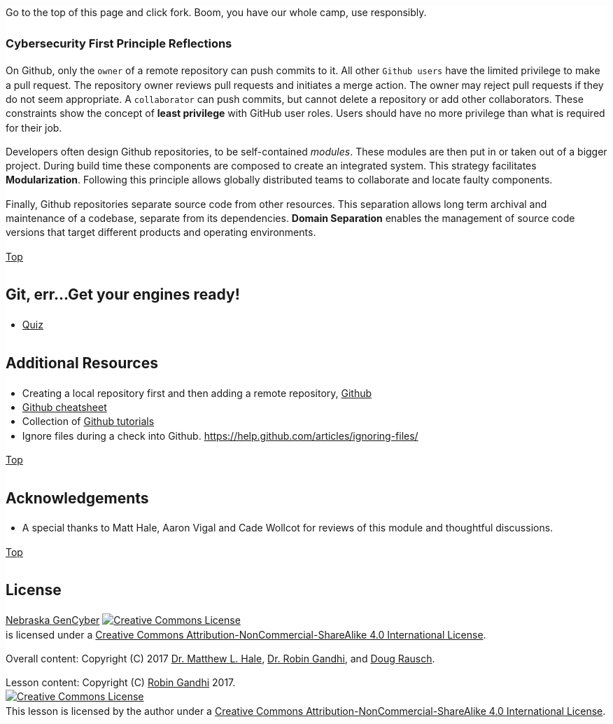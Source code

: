 Go to the top of this page and click fork. Boom, you have our whole camp, use responsibly.

### Cybersecurity First Principle Reflections

On Github, only the `owner` of a remote repository can push commits to it. All other `Github users` have the limited privilege to make a pull request. The repository owner reviews pull requests and initiates a merge action. The owner may reject pull requests if they do not seem appropriate. A `collaborator` can push commits, but cannot delete a repository or add other collaborators. These constraints show the concept of __least privilege__ with GitHub user roles. Users should have no more privilege than what is required for their job.

Developers often design Github repositories, to be self-contained _modules_. These modules are then put in or taken out of a bigger project. During build time these components are composed to create an integrated system. This strategy facilitates __Modularization__. Following this principle allows globally distributed teams to collaborate and locate faulty components.

Finally, Github repositories separate source code from other resources. This separation allows long term archival and maintenance of a codebase, separate from its dependencies. __Domain Separation__ enables the management of source code versions that target different products and operating environments.

[Top](#table-of-contents)

## Git, err...Get your engines ready!
* [Quiz](https://www.qzzr.com/c/quiz/436223/github-101)

## Additional Resources

* Creating a local repository first and then adding a remote repository, [Github](https://try.github.io/)
* [Github cheatsheet](https://education.github.com/git-cheat-sheet-education.pdf)
* Collection of [Github tutorials](https://help.github.com/articles/good-resources-for-learning-git-and-github/)
* Ignore files during a check into Github. https://help.github.com/articles/ignoring-files/

[Top](#table-of-contents)

## Acknowledgements

* A special thanks to Matt Hale, Aaron Vigal and Cade Wollcot for reviews of this module and thoughtful discussions.

[Top](#table-of-contents)

## License
[Nebraska GenCyber](https://github.com/MLHale/nebraska-gencyber) <a rel="license" href="http://creativecommons.org/licenses/by-nc-sa/4.0/"><img alt="Creative Commons License" style="border-width:0" src="https://i.creativecommons.org/l/by-nc-sa/4.0/88x31.png" /></a><br /> is licensed under a <a rel="license" href="http://creativecommons.org/licenses/by-nc-sa/4.0/">Creative Commons Attribution-NonCommercial-ShareAlike 4.0 International License</a>.

Overall content: Copyright (C) 2017  [Dr. Matthew L. Hale](http://faculty.ist.unomaha.edu/mhale/), [Dr. Robin Gandhi](http://faculty.ist.unomaha.edu/rgandhi/), and [Doug Rausch](http://www.bellevue.edu/about/leadership/faculty/rausch-douglas).

Lesson content: Copyright (C) [Robin Gandhi](http://faculty.ist.unomaha.edu/rgandhi/) 2017.  
<a rel="license" href="http://creativecommons.org/licenses/by-nc-sa/4.0/"><img alt="Creative Commons License" style="border-width:0" src="https://i.creativecommons.org/l/by-nc-sa/4.0/88x31.png" /></a><br /><span xmlns:dct="http://purl.org/dc/terms/" property="dct:title">This lesson</span> is licensed by the author under a <a rel="license" href="http://creativecommons.org/licenses/by-nc-sa/4.0/">Creative Commons Attribution-NonCommercial-ShareAlike 4.0 International License</a>.
